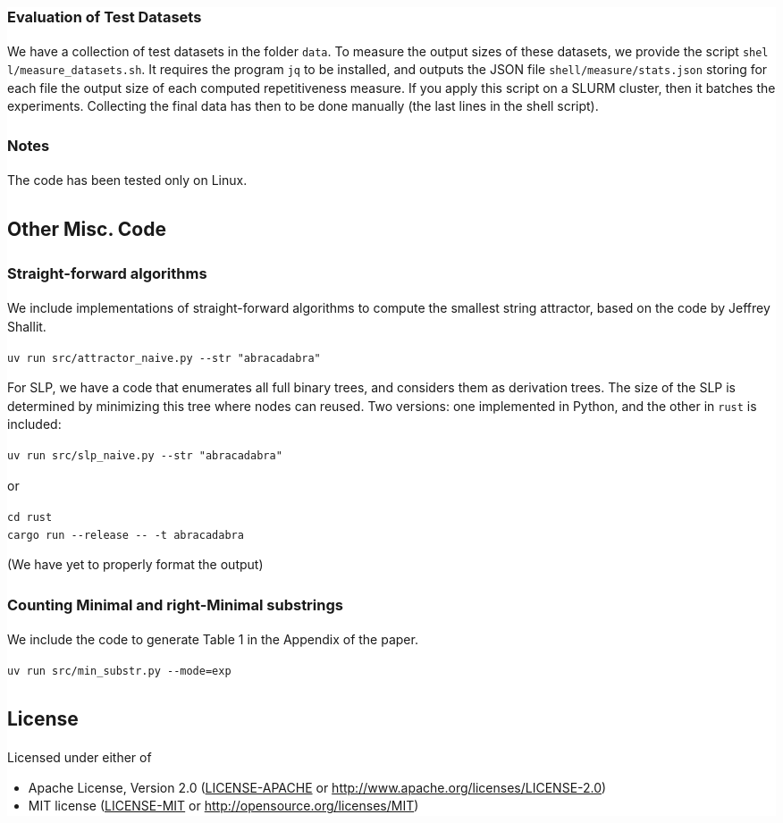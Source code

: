 ### Evaluation of Test Datasets

We have a collection of test datasets in the folder `data`.
To measure the output sizes of these datasets, we provide the script `shell/measure_datasets.sh`.
It requires the program `jq` to be installed, and outputs the JSON file `shell/measure/stats.json` storing for each file the output size of each computed repetitiveness measure.
If you apply this script on a SLURM cluster, then it batches the experiments. Collecting the final data has then to be done manually (the last lines in the shell script).

### Notes

The code has been tested only on Linux.

## Other Misc. Code
### Straight-forward algorithms

We include implementations of straight-forward algorithms to compute the smallest string attractor,
based on the code by Jeffrey Shallit.
```console
uv run src/attractor_naive.py --str "abracadabra"
```

For SLP, we have a code that enumerates all full binary trees, and considers them as derivation trees.
The size of the SLP is determined by minimizing this tree where nodes can reused.
Two versions: one implemented in Python, and the other in `rust` is included:

```console
uv run src/slp_naive.py --str "abracadabra"
```
or
```console
cd rust
cargo run --release -- -t abracadabra
```

(We have yet to properly format the output)

### Counting Minimal and right-Minimal substrings

We include the code to generate Table 1 in the Appendix of the paper.
```console
uv run src/min_substr.py --mode=exp
```

## License

Licensed under either of

 * Apache License, Version 2.0
   ([LICENSE-APACHE](LICENSE-APACHE.txt) or http://www.apache.org/licenses/LICENSE-2.0)
 * MIT license
   ([LICENSE-MIT](LICENSE-MIT.txt) or http://opensource.org/licenses/MIT)

